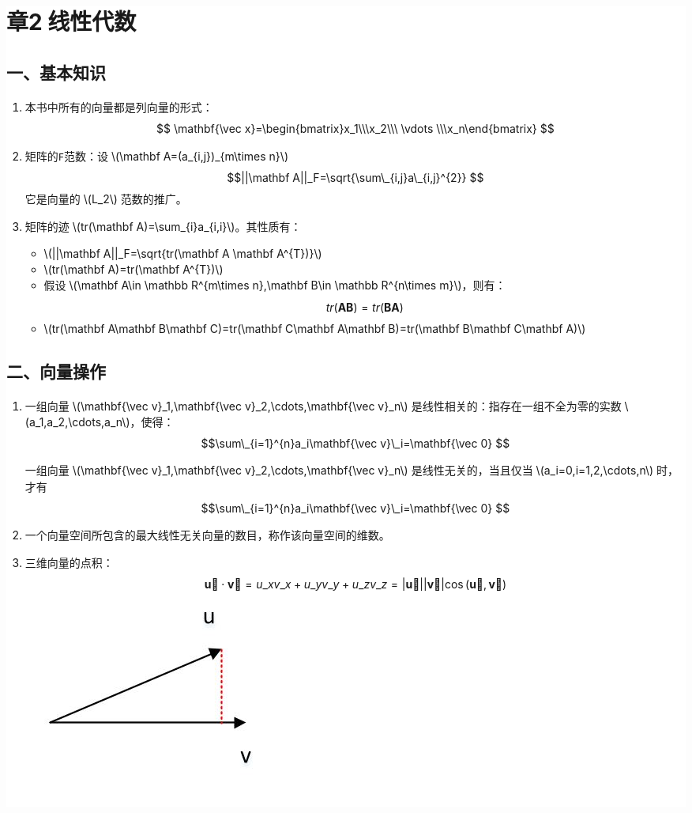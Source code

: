 # 章2 线性代数

## 一、基本知识
1. 本书中所有的向量都是列向量的形式：
	$$
\mathbf{\vec x}=\begin{bmatrix}x_1\\\x_2\\\
\vdots \\\x_n\end{bmatrix}
	$$

2. 矩阵的`F`范数：设 \\(\mathbf A=(a\_{i,j})\_{m\times n}\\)
	$$||\mathbf A||_F=\sqrt{\sum\_{i,j}a\_{i,j}^{2}} $$
	它是向量的 \\(L_2\\) 范数的推广。

3. 矩阵的迹 \\(tr(\mathbf A)=\sum\_{i}a\_{i,i}\\)。其性质有：
	- \\(||\mathbf A||_F=\sqrt{tr(\mathbf A \mathbf A^{T})}\\)
	- \\(tr(\mathbf A)=tr(\mathbf A^{T})\\)
	- 假设 \\(\mathbf A\in \mathbb R^{m\times n},\mathbf B\in \mathbb R^{n\times m}\\)，则有：
		$$tr(\mathbf A\mathbf B)=tr(\mathbf B\mathbf A) $$
	- \\(tr(\mathbf A\mathbf B\mathbf C)=tr(\mathbf C\mathbf A\mathbf B)=tr(\mathbf B\mathbf C\mathbf A)\\)

## 二、向量操作

1. 一组向量 \\(\mathbf{\vec v}\_1,\mathbf{\vec v}\_2,\cdots,\mathbf{\vec v}\_n\\) 是线性相关的：指存在一组不全为零的实数 \\(a_1,a_2,\cdots,a_n\\)，使得： 
	$$\sum\_{i=1}^{n}a_i\mathbf{\vec v}\_i=\mathbf{\vec 0} $$

	一组向量 \\(\mathbf{\vec v}\_1,\mathbf{\vec v}\_2,\cdots,\mathbf{\vec v}\_n\\) 是线性无关的，当且仅当 \\(a_i=0,i=1,2,\cdots,n\\) 时，才有 
	$$\sum\_{i=1}^{n}a_i\mathbf{\vec v}\_i=\mathbf{\vec 0} $$

2. 一个向量空间所包含的最大线性无关向量的数目，称作该向量空间的维数。
3. 三维向量的点积：
	$$\mathbf{\vec u}\cdot\mathbf{\vec v} =u \_xv\_x+u\_yv\_y+u\_zv\_z = |\mathbf{\vec u}| | \mathbf{\vec v}| \cos(\mathbf{\vec u},\mathbf{\vec v})$$
	![dot](../imgs/2/dot.PNG)
